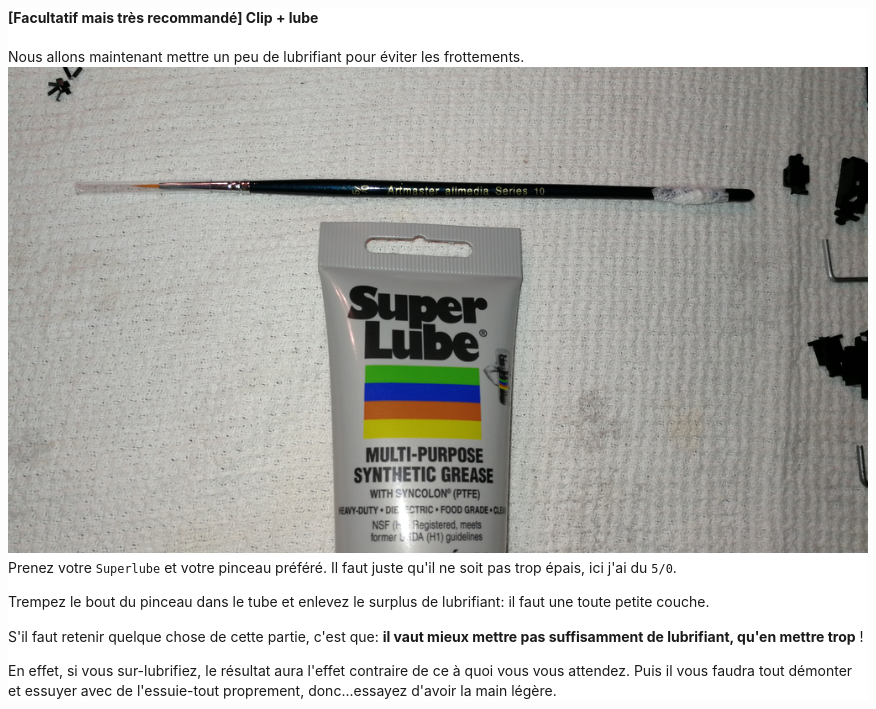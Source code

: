 #### [Facultatif mais très recommandé] Clip + lube
Nous allons maintenant mettre un peu de lubrifiant pour éviter les frottements.
![Superlube + pinceau](build-kb/superlube.jpg)
Prenez votre `Superlube` et votre pinceau préféré. Il faut juste qu'il ne soit pas trop épais, ici j'ai du `5/0`.

Trempez le bout du pinceau dans le tube et enlevez le surplus de lubrifiant: il faut une toute petite couche.

S'il faut retenir quelque chose de cette partie, c'est que: **il vaut mieux mettre pas suffisamment de lubrifiant, qu'en mettre trop** !

En effet, si vous sur-lubrifiez, le résultat aura l'effet contraire de ce à quoi vous vous attendez. Puis il vous faudra tout démonter et essuyer avec de l'essuie-tout proprement, donc...essayez d'avoir la main légère.


[Case: Tofu]: https://kbdfans.com/products/kbdfans-tofu-60-aluminum-case?variant=13786761723962
[PCB: DZ60RGB ANSI]: https://kbdfans.com/products/dz60rgb-ansi-mechanical-keyboard-pcb?variant=22887658782768
[Switchs: Zilent v2 65g]: https://kbdfans.com/products/zealios-tealios-zilents?variant=28744897396784
[Keycaps: Akko World Tour keyset]: https://www.banggood.com/AKKO-World-Tour-Tokyo-114-Keys-Cherry-Profile-Dyesub-PBT-Keycaps-Keycap-Set-for-Mechanical-Keyboard-p-1411856.html?akmClientCountry=FR&&cur_warehouse=USA
[Plate: brass]: https://kbdfans.com/products/brass-60-plate?variant=19387696218170
[Stabilisateurs: GMK screw-in]: https://kbdfans.com/products/gmk-screw-in-stabilizers?variant=22154915348528
[Cable]: https://kbdfans.com/products/usb-c-typec-usb-cable?variant=6868040384570
[Switch/Keycap puller]: https://kbdfans.com/products/product?variant=7446401351738
[Dampening foam: Sorbothane]: https://www.amazon.com/Isolate-Sorbothane-Acoustic-Vibration-Damping/dp/B019GBMG14/ref=sr_1_7?keywords=sorbothane&qid=1561179209&s=gateway&sr=8-7
[Cheaper alternative]: https://www.amazon.com/dp/B0753G2765/?cv_ct_id=amzn1.idea.30QJOPDITFI5D&cv_ct_pg=storefront&cv_ct_wn=aip-storefront&ref=exp_cov_taehatypes_dp_vv_d
[Lube: Superlube]: https://www.amazon.com/Super-Lube-Silicone-Lubricating-Translucent/dp/B07T7Z94PX/ref=sr_1_2?keywords=superlube&qid=1569898255&sr=8-2
[Paint brush set]: https://www.amazon.com/dp/B01D9W6SNS/?cv_ct_id=amzn1.idea.30QJOPDITFI5D&cv_ct_pg=storefront&cv_ct_wn=aip-storefront&ref=exp_cov_taehatypes_dp_vv_d